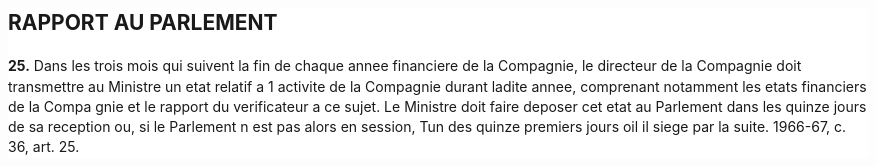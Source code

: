## RAPPORT AU PARLEMENT

**25.** Dans les trois mois qui suivent la fin
de chaque annee financiere de la Compagnie,
le directeur de la Compagnie doit transmettre
au Ministre un etat relatif a 1 activite de la
Compagnie durant ladite annee, comprenant
notamment les etats financiers de la Compa
gnie et le rapport du verificateur a ce sujet.
Le Ministre doit faire deposer cet etat au
Parlement dans les quinze jours de sa reception
ou, si le Parlement n est pas alors en session,
Tun des quinze premiers jours oil il siege par
la suite. 1966-67, c. 36, art. 25.
